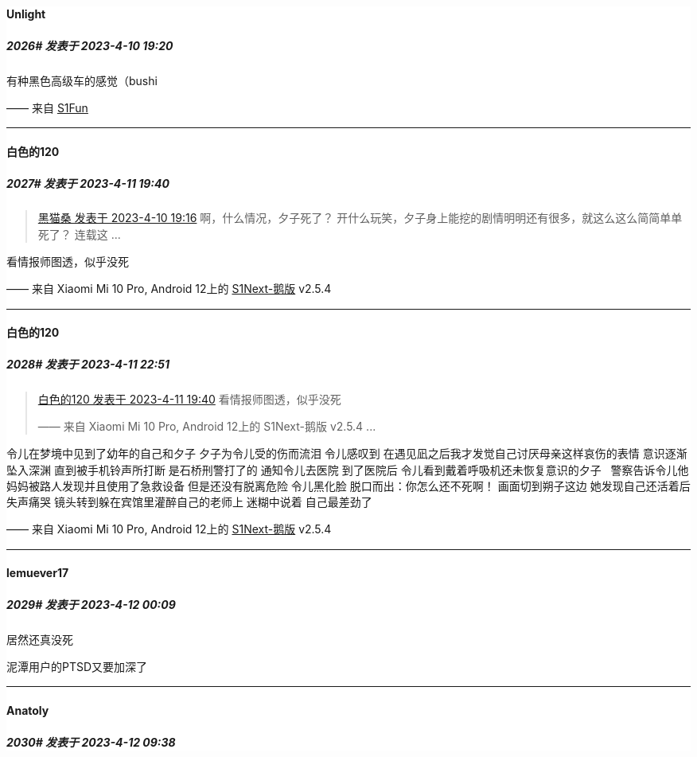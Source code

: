 ####  Unlight  
##### 2026#       发表于 2023-4-10 19:20

有种黑色高级车的感觉（bushi

—— 来自 [S1Fun](https://s1fun.koalcat.com)


*****

####  白色的120  
##### 2027#       发表于 2023-4-11 19:40

<blockquote><a href="httphttps://bbs.saraba1st.com/2b/forum.php?mod=redirect&amp;goto=findpost&amp;pid=60404386&amp;ptid=1916007" target="_blank">黑猫桑 发表于 2023-4-10 19:16</a>
啊，什么情况，夕子死了？
开什么玩笑，夕子身上能挖的剧情明明还有很多，就这么这么简简单单死了？
连载这 ...</blockquote>
看情报师图透，似乎没死

—— 来自 Xiaomi Mi 10 Pro, Android 12上的 [S1Next-鹅版](https://github.com/ykrank/S1-Next/releases) v2.5.4


*****

####  白色的120  
##### 2028#       发表于 2023-4-11 22:51

<blockquote><a href="httphttps://bbs.saraba1st.com/2b/forum.php?mod=redirect&amp;goto=findpost&amp;pid=60418049&amp;ptid=1916007" target="_blank">白色的120 发表于 2023-4-11 19:40</a>
看情报师图透，似乎没死

—— 来自 Xiaomi Mi 10 Pro, Android 12上的 S1Next-鹅版 v2.5.4 ...</blockquote>
令儿在梦境中见到了幼年的自己和夕子 夕子为令儿受的伤而流泪
令儿感叹到 在遇见凪之后我才发觉自己讨厌母亲这样哀伤的表情 意识逐渐坠入深渊 直到被手机铃声所打断
是石桥刑警打了的 通知令儿去医院 到了医院后 令儿看到戴着呼吸机还未恢复意识的夕子  
警察告诉令儿他妈妈被路人发现并且使用了急救设备 但是还没有脱离危险 令儿黑化脸 脱口而出：你怎么还不死啊！
画面切到朔子这边 她发现自己还活着后失声痛哭
镜头转到躲在宾馆里灌醉自己的老师上 迷糊中说着 自己最差劲了

—— 来自 Xiaomi Mi 10 Pro, Android 12上的 [S1Next-鹅版](https://github.com/ykrank/S1-Next/releases) v2.5.4


*****

####  lemuever17  
##### 2029#       发表于 2023-4-12 00:09

居然还真没死

泥潭用户的PTSD又要加深了


*****

####  Anatoly  
##### 2030#       发表于 2023-4-12 09:38
